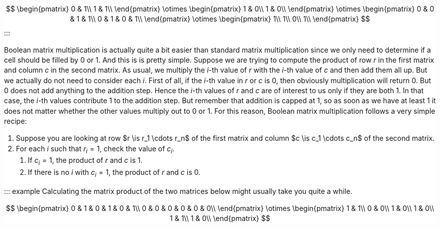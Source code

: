 $$
\begin{pmatrix}
    0 & 1\\
    1 & 1\\
\end{pmatrix}
\otimes
\begin{pmatrix}
    1 & 0\\ 
    1 & 0\\
\end{pmatrix}
\otimes
\begin{pmatrix}
    0 & 0 & 1 & 1\\
    0 & 1 & 0 & 1\\
\end{pmatrix}
\otimes
\begin{pmatrix}
    1\\
    1\\
    0\\
    1\\
\end{pmatrix}
$$
:::

Boolean matrix multiplication is actually quite a bit easier than standard matrix multiplication since we only need to determine if a cell should be filled by 0 or 1.
And this is is pretty simple.
Suppose we are trying to compute the product of row $r$ in the first matrix and column $c$ in the second matrix.
As usual, we multiply the $i$-th value of $r$ with the $i$-th value of $c$ and then add them all up.
But we actually do not need to consider each $i$.
First of all, if the $i$-th value in $r$ or $c$ is 0, then obviously multiplication will return 0.
But 0 does not add anything to the addition step.
Hence the $i$-th values of $r$ and $c$ are of interest to us only if they are both $1$.
In that case, the $i$-th values contribute 1 to the addition step.
But remember that addition is capped at 1, so as soon as we have at least 1 it does not matter whether the other values multiply out to 0 or 1.
For this reason, Boolean matrix multiplication follows a very simple recipe:

1. Suppose you are looking at row $r \is r_1 \cdots r_n$ of the first matrix and column $c \is c_1 \cdots c_n$ of the second matrix.
1. For each $i$ such that $r_i = 1$, check the value of $c_i$.
    1. If $c_i = 1$, the product of $r$ and $c$ is 1.
    1. If there is no $i$ with $c_i = 1$, the product of $r$ and $c$ is 0.

::: example
Calculating the matrix product of the two matrices below might usually take you quite a while.

$$
\begin{pmatrix}
    0 & 1 & 0 & 1 & 0 & 1\\
    0 & 0 & 0 & 0 & 0 & 0\\
\end{pmatrix}
\otimes
\begin{pmatrix}
    1 & 1\\
    0 & 0\\
    1 & 0\\
    1 & 0\\
    1 & 1\\
    1 & 0\\
\end{pmatrix}
$$
